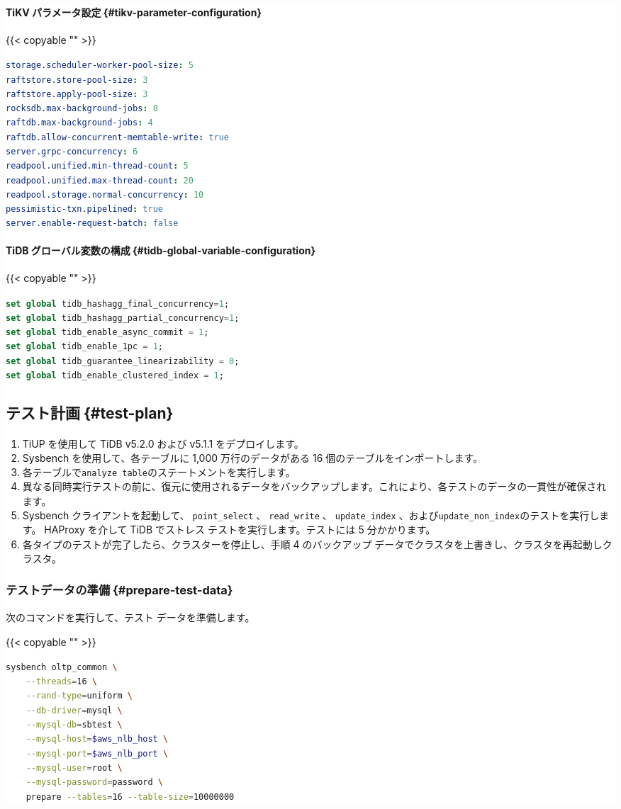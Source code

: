 #### TiKV パラメータ設定 {#tikv-parameter-configuration}

{{< copyable "" >}}

```yaml
storage.scheduler-worker-pool-size: 5
raftstore.store-pool-size: 3
raftstore.apply-pool-size: 3
rocksdb.max-background-jobs: 8
raftdb.max-background-jobs: 4
raftdb.allow-concurrent-memtable-write: true
server.grpc-concurrency: 6
readpool.unified.min-thread-count: 5
readpool.unified.max-thread-count: 20
readpool.storage.normal-concurrency: 10
pessimistic-txn.pipelined: true
server.enable-request-batch: false
```

#### TiDB グローバル変数の構成 {#tidb-global-variable-configuration}

{{< copyable "" >}}

```sql
set global tidb_hashagg_final_concurrency=1;
set global tidb_hashagg_partial_concurrency=1;
set global tidb_enable_async_commit = 1;
set global tidb_enable_1pc = 1;
set global tidb_guarantee_linearizability = 0;
set global tidb_enable_clustered_index = 1;
```

## テスト計画 {#test-plan}

1.  TiUP を使用して TiDB v5.2.0 および v5.1.1 をデプロイします。
2.  Sysbench を使用して、各テーブルに 1,000 万行のデータがある 16 個のテーブルをインポートします。
3.  各テーブルで`analyze table`のステートメントを実行します。
4.  異なる同時実行テストの前に、復元に使用されるデータをバックアップします。これにより、各テストのデータの一貫性が確保されます。
5.  Sysbench クライアントを起動して、 `point_select` 、 `read_write` 、 `update_index` 、および`update_non_index`のテストを実行します。 HAProxy を介して TiDB でストレス テストを実行します。テストには 5 分かかります。
6.  各タイプのテストが完了したら、クラスターを停止し、手順 4 のバックアップ データでクラスタを上書きし、クラスタを再起動しクラスタ。

### テストデータの準備 {#prepare-test-data}

次のコマンドを実行して、テスト データを準備します。

{{< copyable "" >}}

```bash
sysbench oltp_common \
    --threads=16 \
    --rand-type=uniform \
    --db-driver=mysql \
    --mysql-db=sbtest \
    --mysql-host=$aws_nlb_host \
    --mysql-port=$aws_nlb_port \
    --mysql-user=root \
    --mysql-password=password \
    prepare --tables=16 --table-size=10000000
```
